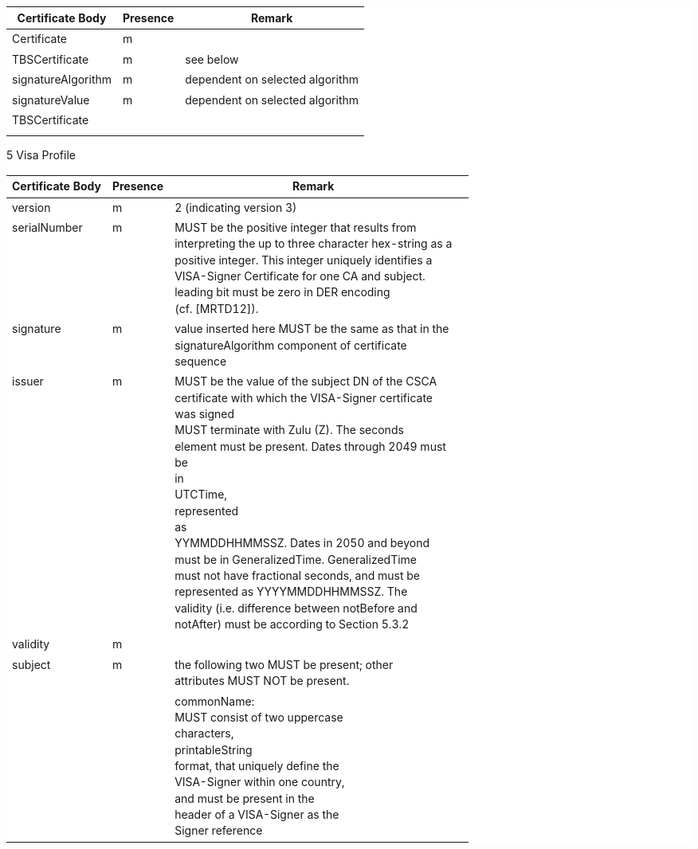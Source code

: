<span id="page-18-0"></span>

| Certificate Body   | Presence | Remark                          |
|--------------------|----------|---------------------------------|
| Certificate        | m        |                                 |
| TBSCertificate     | m        | see below                       |
| signatureAlgorithm | m        | dependent on selected algorithm |
| signatureValue     | m        | dependent on selected algorithm |
| TBSCertificate     |          |                                 |
|                    |          |                                 |

5 Visa Profile

| Certificate Body     | Presence | Remark                                                                                                                                                                                                                                                                                                                                                                                                                                                                                                                                                 |  |
|----------------------|----------|--------------------------------------------------------------------------------------------------------------------------------------------------------------------------------------------------------------------------------------------------------------------------------------------------------------------------------------------------------------------------------------------------------------------------------------------------------------------------------------------------------------------------------------------------------|--|
| version              | m        | 2 (indicating version 3)                                                                                                                                                                                                                                                                                                                                                                                                                                                                                                                               |  |
| serialNumber         | m        | MUST be the positive integer that results from<br>interpreting the up to three character hex-string as a<br>positive integer. This integer uniquely identifies a<br>VISA-Signer Certificate for one CA and subject.<br>leading bit must be zero in DER encoding<br>(cf. [MRTD12]).                                                                                                                                                                                                                                                                     |  |
| signature            | m        | value inserted here MUST be the same as that in the<br>signatureAlgorithm component of certificate<br>sequence                                                                                                                                                                                                                                                                                                                                                                                                                                         |  |
| issuer               | m        | MUST be the value of the subject DN of the CSCA<br>certificate with which the VISA-Signer certificate<br>was signed<br>MUST terminate with Zulu (Z). The seconds<br>element must be present. Dates through 2049 must<br>be<br>in<br>UTCTime,<br>represented<br>as<br>YYMMDDHHMMSSZ. Dates in 2050 and beyond<br>must be in GeneralizedTime. GeneralizedTime<br>must not have fractional seconds, and must be<br>represented as YYYYMMDDHHMMSSZ. The<br>validity (i.e. difference between notBefore and<br>notAfter) must be according to Section 5.3.2 |  |
| validity             | m        |                                                                                                                                                                                                                                                                                                                                                                                                                                                                                                                                                        |  |
| subject              | m        | the following two MUST be present; other<br>attributes MUST NOT be present.                                                                                                                                                                                                                                                                                                                                                                                                                                                                            |  |
|                      |          | commonName:<br>MUST consist of two uppercase<br>characters,<br>printableString<br>format, that uniquely define the<br>VISA-Signer within one country,<br>and must be present in the<br>header of a VISA-Signer as the<br>Signer reference                                                                                                                                                                                                                                                                                                              |  |